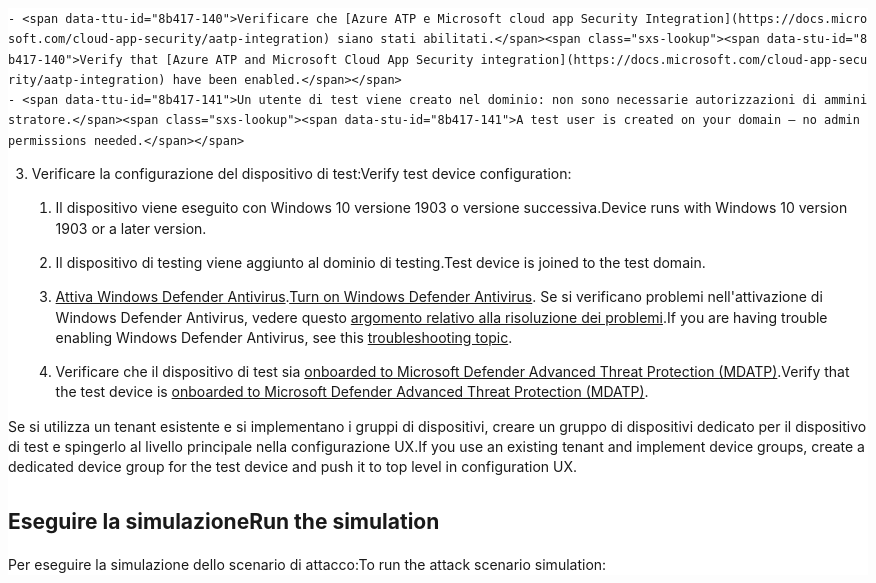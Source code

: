     - <span data-ttu-id="8b417-140">Verificare che [Azure ATP e Microsoft cloud app Security Integration](https://docs.microsoft.com/cloud-app-security/aatp-integration) siano stati abilitati.</span><span class="sxs-lookup"><span data-stu-id="8b417-140">Verify that [Azure ATP and Microsoft Cloud App Security integration](https://docs.microsoft.com/cloud-app-security/aatp-integration) have been enabled.</span></span>
    - <span data-ttu-id="8b417-141">Un utente di test viene creato nel dominio: non sono necessarie autorizzazioni di amministratore.</span><span class="sxs-lookup"><span data-stu-id="8b417-141">A test user is created on your domain – no admin permissions needed.</span></span>

3.  <span data-ttu-id="8b417-142">Verificare la configurazione del dispositivo di test:</span><span class="sxs-lookup"><span data-stu-id="8b417-142">Verify test device configuration:</span></span>
 
    1.  <span data-ttu-id="8b417-143">Il dispositivo viene eseguito con Windows 10 versione 1903 o versione successiva.</span><span class="sxs-lookup"><span data-stu-id="8b417-143">Device runs with Windows 10 version 1903 or a later version.</span></span>
    
    1.  <span data-ttu-id="8b417-144">Il dispositivo di testing viene aggiunto al dominio di testing.</span><span class="sxs-lookup"><span data-stu-id="8b417-144">Test device is joined to the test domain.</span></span>
    
    1.  <span data-ttu-id="8b417-145">[Attiva Windows Defender Antivirus](https://docs.microsoft.com/windows/security/threat-protection/windows-defender-antivirus/configure-windows-defender-antivirus-features).</span><span class="sxs-lookup"><span data-stu-id="8b417-145">[Turn on Windows Defender Antivirus](https://docs.microsoft.com/windows/security/threat-protection/windows-defender-antivirus/configure-windows-defender-antivirus-features).</span></span> <span data-ttu-id="8b417-146">Se si verificano problemi nell'attivazione di Windows Defender Antivirus, vedere questo [argomento relativo alla risoluzione dei problemi](https://docs.microsoft.com/windows/security/threat-protection/microsoft-defender-atp/troubleshoot-onboarding#ensure-that-windows-defender-antivirus-is-not-disabled-by-a-policy).</span><span class="sxs-lookup"><span data-stu-id="8b417-146">If you are having trouble enabling Windows Defender Antivirus, see this [troubleshooting topic](https://docs.microsoft.com/windows/security/threat-protection/microsoft-defender-atp/troubleshoot-onboarding#ensure-that-windows-defender-antivirus-is-not-disabled-by-a-policy).</span></span>
    
    1.  <span data-ttu-id="8b417-147">Verificare che il dispositivo di test sia [onboarded to Microsoft Defender Advanced Threat Protection (MDATP)](https://docs.microsoft.com/windows/security/threat-protection/microsoft-defender-atp/configure-endpoints).</span><span class="sxs-lookup"><span data-stu-id="8b417-147">Verify that the test device is [onboarded to Microsoft Defender Advanced Threat Protection (MDATP)](https://docs.microsoft.com/windows/security/threat-protection/microsoft-defender-atp/configure-endpoints).</span></span>

<span data-ttu-id="8b417-148">Se si utilizza un tenant esistente e si implementano i gruppi di dispositivi, creare un gruppo di dispositivi dedicato per il dispositivo di test e spingerlo al livello principale nella configurazione UX.</span><span class="sxs-lookup"><span data-stu-id="8b417-148">If you use an existing tenant and implement device groups, create a dedicated device group for the test device and push it to top level in configuration UX.</span></span>


## <a name="run-the-simulation"></a><span data-ttu-id="8b417-149">Eseguire la simulazione</span><span class="sxs-lookup"><span data-stu-id="8b417-149">Run the simulation</span></span>

<span data-ttu-id="8b417-150">Per eseguire la simulazione dello scenario di attacco:</span><span class="sxs-lookup"><span data-stu-id="8b417-150">To run the attack scenario simulation:</span></span>
